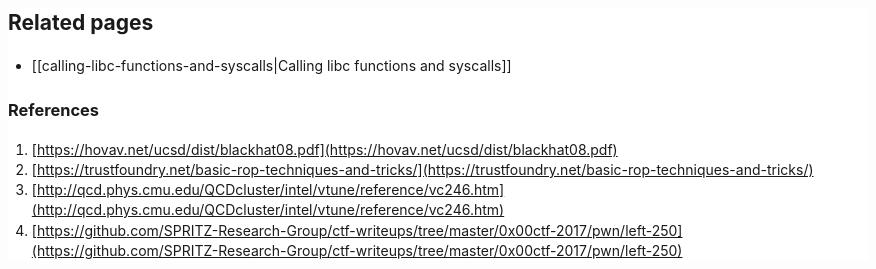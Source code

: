 ## Related pages

- [[calling-libc-functions-and-syscalls|Calling libc functions and syscalls]]

### References

1. [https://hovav.net/ucsd/dist/blackhat08.pdf](https://hovav.net/ucsd/dist/blackhat08.pdf)
2. [https://trustfoundry.net/basic-rop-techniques-and-tricks/](https://trustfoundry.net/basic-rop-techniques-and-tricks/)
3. [http://qcd.phys.cmu.edu/QCDcluster/intel/vtune/reference/vc246.htm](http://qcd.phys.cmu.edu/QCDcluster/intel/vtune/reference/vc246.htm)
4. [https://github.com/SPRITZ-Research-Group/ctf-writeups/tree/master/0x00ctf-2017/pwn/left-250](https://github.com/SPRITZ-Research-Group/ctf-writeups/tree/master/0x00ctf-2017/pwn/left-250)
